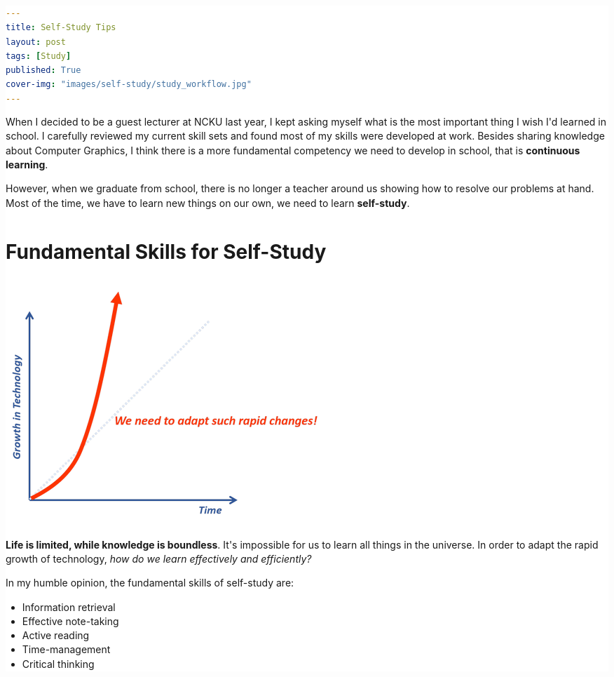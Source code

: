 ```yaml
---
title: Self-Study Tips
layout: post
tags: [Study]
published: True
cover-img: "images/self-study/study_workflow.jpg"
---
```


When I decided to be a guest lecturer at NCKU last year, I kept asking myself what is the most important thing I wish I'd learned in school. I carefully reviewed my current skill sets and found most of my skills were developed at work. Besides sharing knowledge about Computer Graphics, I think there is a more fundamental competency we need to develop in school, that is <span class="green">__continuous learning__</span>. 

However, when we graduate from school, there is no longer a teacher around us showing how to resolve our problems at hand. Most of the time, we have to learn new things on our own, we need to learn <span class="green">__self-study__</span>.

# Fundamental Skills for Self-Study

<img src="/images/self-study/exp_growth.png" style="box-shadow: none;" alt="Exponential Growth"/>

__Life is limited, while knowledge is boundless__. It's impossible for us to learn all things in the universe. In order to adapt the rapid growth of technology, _how do we learn effectively and efficiently?_

In my humble opinion, the fundamental skills of self-study are:

* <span class="blue">Information retrieval</span>
* <span class="blue">Effective note-taking</span>
* <span class="blue">Active reading</span>
* <span class="blue">Time-management</span>
* <span class="blue">Critical thinking</span>
